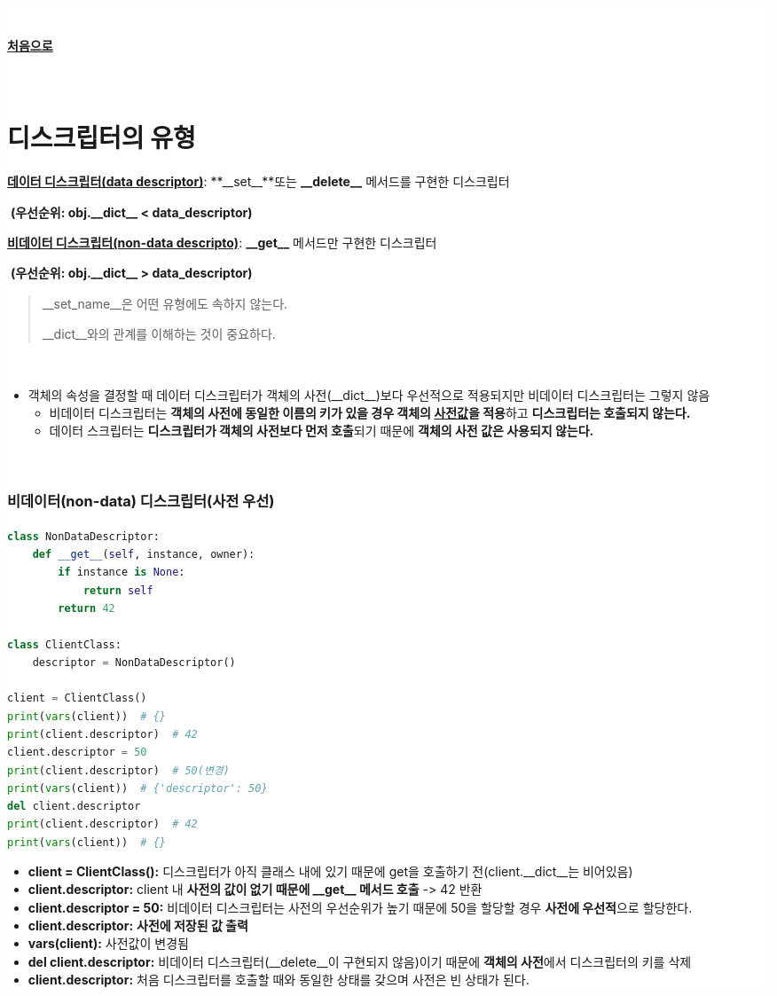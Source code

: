 <br>



**[처음으로](#200923)**

<br>

# 디스크립터의 유형

**[데이터 디스크립터(data descriptor)](#데이터data-디스크립터디스크립터-우선)**:  **\_\_set\_\_**또는 **\_\_delete\_\_** 메서드를 구현한 디스크립터

​	**(우선순위: obj.\_\_dict\_\_ < data_descriptor)**

**[비데이터 디스크립터(non-data descripto)](#비데이터non-data-디스크립터사전-우선)**: **\_\_get\_\_** 메서드만 구현한 디스크립터

​	**(우선순위: obj.\_\_dict\_\_ > data_descriptor)**

>   \_\_set\_name\_\_은 어떤 유형에도 속하지 않는다.
>
>   \_\_dict\_\_와의 관계를 이해하는 것이 중요하다.

<br>

- 객체의 속성을 결정할 때 데이터 디스크립터가 객체의 사전(\_\_dict\_\_)보다 우선적으로 적용되지만 비데이터 디스크립터는 그렇지 않음
    - 비데이터 디스크립터는 **객체의 사전에 동일한 이름의 키가 있을 경우 객체의 <u>사전값</u>을 적용**하고 **디스크립터는 호출되지 않는다.**
    - 데이터 스크립터는 **디스크립터가 객체의 사전보다 먼저 호출**되기 때문에 **객체의 사전 값은 사용되지 않는다.**



<br>

### 비데이터(non-data) 디스크립터(사전 우선)

```python
class NonDataDescriptor:
    def __get__(self, instance, owner):
        if instance is None:
            return self
        return 42

class ClientClass:
    descriptor = NonDataDescriptor()

client = ClientClass()
print(vars(client))  # {}
print(client.descriptor)  # 42
client.descriptor = 50
print(client.descriptor)  # 50(변경)
print(vars(client))  # {'descriptor': 50}  
del client.descriptor
print(client.descriptor)  # 42
print(vars(client))  # {}
```

-   **client = ClientClass():** 디스크립터가 아직 클래스 내에 있기 때문에 get을 호출하기 전(client.\_\_dict\_\_는 비어있음)
-   **client.descriptor:** client 내 **사전의 값이 없기 때문에 \_\_get\_\_ 메서드 호출** -> 42 반환
-   **client.descriptor = 50:** 비데이터 디스크립터는 사전의 우선순위가 높기 때문에 50을 할당할 경우 **사전에 우선적**으로 할당한다.
-   **client.descriptor:** **사전에 저장된 값 출력**
-   **vars(client):** 사전값이 변경됨
-   **del client.descriptor:** 비데이터 디스크립터(\_\_delete\_\_이 구현되지 않음)이기 때문에 **객체의 사전**에서 디스크립터의 키를 삭제
-   **client.descriptor:** 처음 디스크립터를 호출할 때와 동일한 상태를 갖으며 사전은 빈 상태가 된다.

